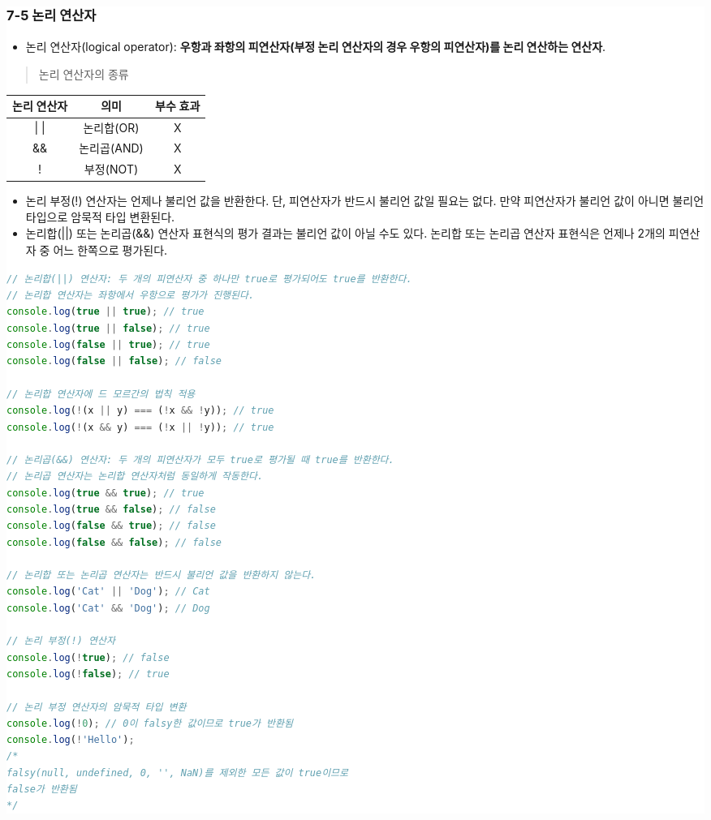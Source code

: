 ### 7-5 논리 연산자
- 논리 연산자(logical operator): **우항과 좌항의 피연산자(부정 논리 연산자의 경우 우항의 피연산자)를 논리 연산하는 연산자**.

> 논리 연산자의 종류

| 논리 연산자 | 의미 | 부수 효과 |
| :-: | :-: | :-: |
| &#124; &#124; | 논리합(OR) | X |
| && | 논리곱(AND) | X |
| ! | 부정(NOT) | X |

- 논리 부정(!) 연산자는 언제나 불리언 값을 반환한다. 단, 피연산자가 반드시 불리언 값일 필요는 없다. 만약 피연산자가 불리언 값이 아니면 불리언 타입으로 암묵적 타입 변환된다.
- 논리합(||) 또는 논리곱(&&) 연산자 표현식의 평가 결과는 불리언 값이 아닐 수도 있다. 논리합 또는 논리곱 연산자 표현식은 언제나 2개의 피연산자 중 어느 한쪽으로 평가된다. 

```javascript
// 논리합(||) 연산자: 두 개의 피연산자 중 하나만 true로 평가되어도 true를 반환한다.
// 논리합 연산자는 좌항에서 우항으로 평가가 진행된다.
console.log(true || true); // true
console.log(true || false); // true
console.log(false || true); // true
console.log(false || false); // false

// 논리합 연산자에 드 모르간의 법칙 적용
console.log(!(x || y) === (!x && !y)); // true
console.log(!(x && y) === (!x || !y)); // true

// 논리곱(&&) 연산자: 두 개의 피연산자가 모두 true로 평가될 때 true를 반환한다.
// 논리곱 연산자는 논리합 연산자처럼 동일하게 작동한다.
console.log(true && true); // true
console.log(true && false); // false
console.log(false && true); // false
console.log(false && false); // false

// 논리합 또는 논리곱 연산자는 반드시 불리언 값을 반환하지 않는다.
console.log('Cat' || 'Dog'); // Cat
console.log('Cat' && 'Dog'); // Dog

// 논리 부정(!) 연산자
console.log(!true); // false
console.log(!false); // true

// 논리 부정 연산자의 암묵적 타입 변환
console.log(!0); // 0이 falsy한 값이므로 true가 반환됨
console.log(!'Hello');
/*
falsy(null, undefined, 0, '', NaN)를 제외한 모든 값이 true이므로
false가 반환됨
*/ 
```
